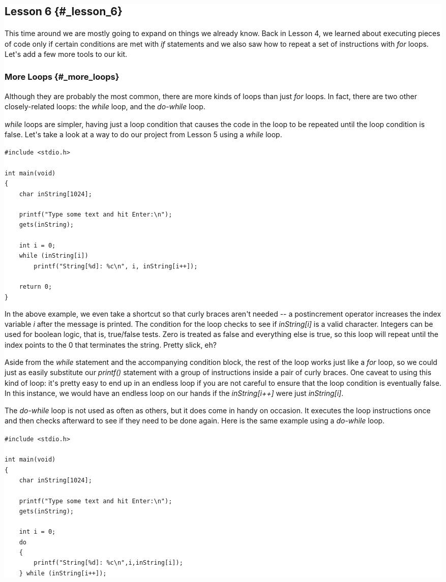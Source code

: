Lesson 6 {#_lesson_6}
--------

This time around we are mostly going to expand on things we already know. Back in Lesson 4, we learned about executing pieces of code only if certain conditions are met with *if* statements and we also saw how to repeat a set of instructions with *for* loops. Let's add a few more tools to our kit.

### More Loops {#_more_loops}

Although they are probably the most common, there are more kinds of loops than just *for* loops. In fact, there are two other closely-related loops: the *while* loop, and the *do-while* loop.

*while* loops are simpler, having just a loop condition that causes the code in the loop to be repeated until the loop condition is false. Let's take a look at a way to do our project from Lesson 5 using a *while* loop.

``` {.c++}
#include <stdio.h>

int main(void)
{
    char inString[1024];

    printf("Type some text and hit Enter:\n");
    gets(inString);

    int i = 0;
    while (inString[i])
        printf("String[%d]: %c\n", i, inString[i++]);

    return 0;
}
```

In the above example, we even take a shortcut so that curly braces aren't needed -- a postincrement operator increases the index variable *i* after the message is printed. The condition for the loop checks to see if *inString\[i\]* is a valid character. Integers can be used for boolean logic, that is, true/false tests. Zero is treated as false and everything else is true, so this loop will repeat until the index points to the 0 that terminates the string. Pretty slick, eh?

Aside from the *while* statement and the accompanying condition block, the rest of the loop works just like a *for* loop, so we could just as easily substitute our *printf()* statement with a group of instructions inside a pair of curly braces. One caveat to using this kind of loop: it's pretty easy to end up in an endless loop if you are not careful to ensure that the loop condition is eventually false. In this instance, we would have an endless loop on our hands if the *inString\[i++\]* were just *inString\[i\]*.

The *do-while* loop is not used as often as others, but it does come in handy on occasion. It executes the loop instructions once and then checks afterward to see if they need to be done again. Here is the same example using a *do-while* loop.

``` {.c++}
#include <stdio.h>

int main(void)
{
    char inString[1024];

    printf("Type some text and hit Enter:\n");
    gets(inString);

    int i = 0;
    do
    {
        printf("String[%d]: %c\n",i,inString[i]);
    } while (inString[i++]);

```